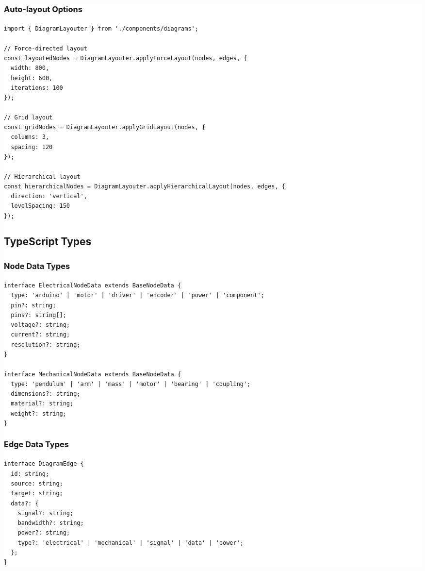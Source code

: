 ### Auto-layout Options
```tsx
import { DiagramLayouter } from './components/diagrams';

// Force-directed layout
const layoutedNodes = DiagramLayouter.applyForceLayout(nodes, edges, {
  width: 800,
  height: 600,
  iterations: 100
});

// Grid layout
const gridNodes = DiagramLayouter.applyGridLayout(nodes, {
  columns: 3,
  spacing: 120
});

// Hierarchical layout
const hierarchicalNodes = DiagramLayouter.applyHierarchicalLayout(nodes, edges, {
  direction: 'vertical',
  levelSpacing: 150
});
```

## TypeScript Types

### Node Data Types
```tsx
interface ElectricalNodeData extends BaseNodeData {
  type: 'arduino' | 'motor' | 'driver' | 'encoder' | 'power' | 'component';
  pin?: string;
  pins?: string[];
  voltage?: string;
  current?: string;
  resolution?: string;
}

interface MechanicalNodeData extends BaseNodeData {
  type: 'pendulum' | 'arm' | 'mass' | 'motor' | 'bearing' | 'coupling';
  dimensions?: string;
  material?: string;
  weight?: string;
}
```

### Edge Data Types
```tsx
interface DiagramEdge {
  id: string;
  source: string;
  target: string;
  data?: {
    signal?: string;
    bandwidth?: string;
    power?: string;
    type?: 'electrical' | 'mechanical' | 'signal' | 'data' | 'power';
  };
}
```
